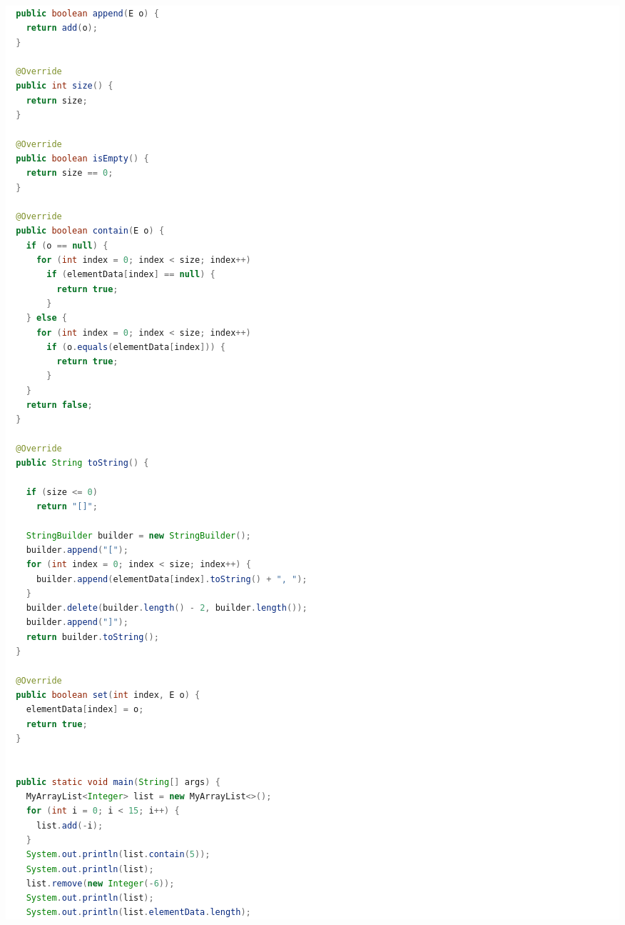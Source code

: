 ```java
  public boolean append(E o) {
    return add(o);
  }

  @Override
  public int size() {
    return size;
  }

  @Override
  public boolean isEmpty() {
    return size == 0;
  }

  @Override
  public boolean contain(E o) {
    if (o == null) {
      for (int index = 0; index < size; index++)
        if (elementData[index] == null) {
          return true;
        }
    } else {
      for (int index = 0; index < size; index++)
        if (o.equals(elementData[index])) {
          return true;
        }
    }
    return false;
  }

  @Override
  public String toString() {

    if (size <= 0)
      return "[]";

    StringBuilder builder = new StringBuilder();
    builder.append("[");
    for (int index = 0; index < size; index++) {
      builder.append(elementData[index].toString() + ", ");
    }
    builder.delete(builder.length() - 2, builder.length());
    builder.append("]");
    return builder.toString();
  }
    
  @Override
  public boolean set(int index, E o) {
    elementData[index] = o;
    return true;
  }


  public static void main(String[] args) {
    MyArrayList<Integer> list = new MyArrayList<>();
    for (int i = 0; i < 15; i++) {
      list.add(-i);
    }
    System.out.println(list.contain(5));
    System.out.println(list);
    list.remove(new Integer(-6));
    System.out.println(list);
    System.out.println(list.elementData.length);
```